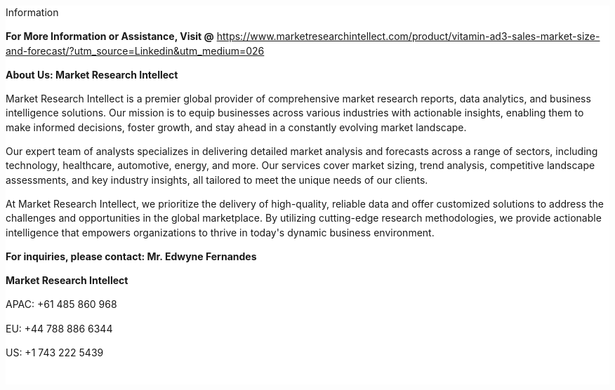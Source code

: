 Information</li></ul></div><div class="article-main__content" data-test-id="publishing-text-block"><p><span class="font-[700]"><strong>For More Information or Assistance, Visit @</strong>&nbsp;<a href="https://www.marketresearchintellect.com/product/vitamin-ad3-sales-market-size-and-forecast/?utm_source=Linkedin&utm_medium=026">https://www.marketresearchintellect.com/product/vitamin-ad3-sales-market-size-and-forecast/?utm_source=Linkedin&utm_medium=026</a></span></p><p><strong>About Us: Market Research Intellect</strong></p><p>Market Research Intellect is a premier global provider of comprehensive market research reports, data analytics, and business intelligence solutions. Our mission is to equip businesses across various industries with actionable insights, enabling them to make informed decisions, foster growth, and stay ahead in a constantly evolving market landscape.</p><p>Our expert team of analysts specializes in delivering detailed market analysis and forecasts across a range of sectors, including technology, healthcare, automotive, energy, and more. Our services cover market sizing, trend analysis, competitive landscape assessments, and key industry insights, all tailored to meet the unique needs of our clients.</p><p>At Market Research Intellect, we prioritize the delivery of high-quality, reliable data and offer customized solutions to address the challenges and opportunities in the global marketplace. By utilizing cutting-edge research methodologies, we provide actionable intelligence that empowers organizations to thrive in today's dynamic business environment.</p><p><strong>For inquiries, please contact: Mr. Edwyne Fernandes</strong></p><p><strong>Market Research Intellect</strong></p><p>APAC: +61 485 860 968</p><p>EU: +44 788 886 6344</p><p>US: +1 743 222 5439</p></div><div class="article-main__content" data-test-id="publishing-text-block">&nbsp;</div>
